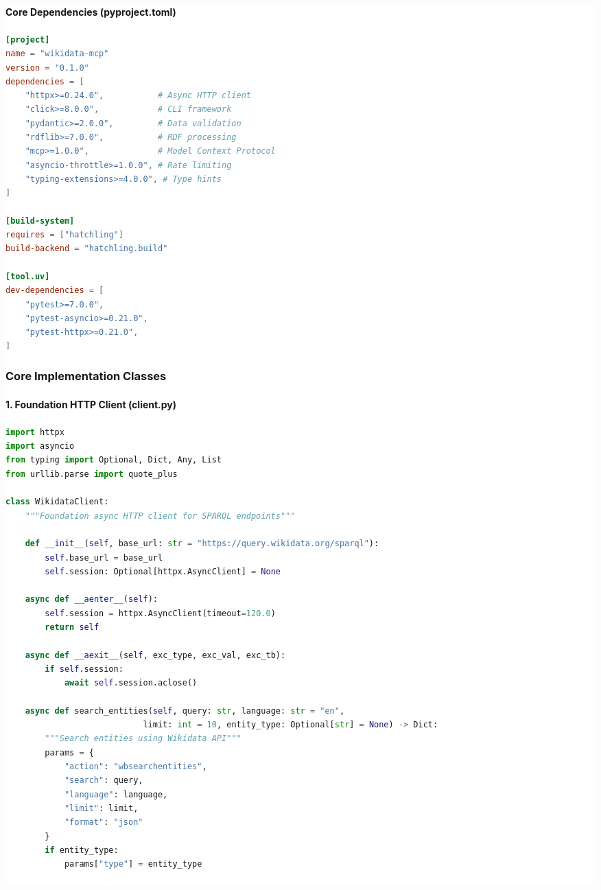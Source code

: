 #### Core Dependencies (pyproject.toml)
```toml
[project]
name = "wikidata-mcp"
version = "0.1.0"
dependencies = [
    "httpx>=0.24.0",           # Async HTTP client
    "click>=8.0.0",            # CLI framework
    "pydantic>=2.0.0",         # Data validation
    "rdflib>=7.0.0",           # RDF processing
    "mcp>=1.0.0",              # Model Context Protocol
    "asyncio-throttle>=1.0.0", # Rate limiting
    "typing-extensions>=4.0.0", # Type hints
]

[build-system]
requires = ["hatchling"]
build-backend = "hatchling.build"

[tool.uv]
dev-dependencies = [
    "pytest>=7.0.0",
    "pytest-asyncio>=0.21.0",
    "pytest-httpx>=0.21.0",
]
```

### Core Implementation Classes

#### 1. Foundation HTTP Client (client.py)
```python
import httpx
import asyncio
from typing import Optional, Dict, Any, List
from urllib.parse import quote_plus

class WikidataClient:
    """Foundation async HTTP client for SPARQL endpoints"""
    
    def __init__(self, base_url: str = "https://query.wikidata.org/sparql"):
        self.base_url = base_url
        self.session: Optional[httpx.AsyncClient] = None
        
    async def __aenter__(self):
        self.session = httpx.AsyncClient(timeout=120.0)
        return self
        
    async def __aexit__(self, exc_type, exc_val, exc_tb):
        if self.session:
            await self.session.aclose()
    
    async def search_entities(self, query: str, language: str = "en", 
                            limit: int = 10, entity_type: Optional[str] = None) -> Dict:
        """Search entities using Wikidata API"""
        params = {
            "action": "wbsearchentities",
            "search": query,
            "language": language,
            "limit": limit,
            "format": "json"
        }
        if entity_type:
            params["type"] = entity_type
            
```